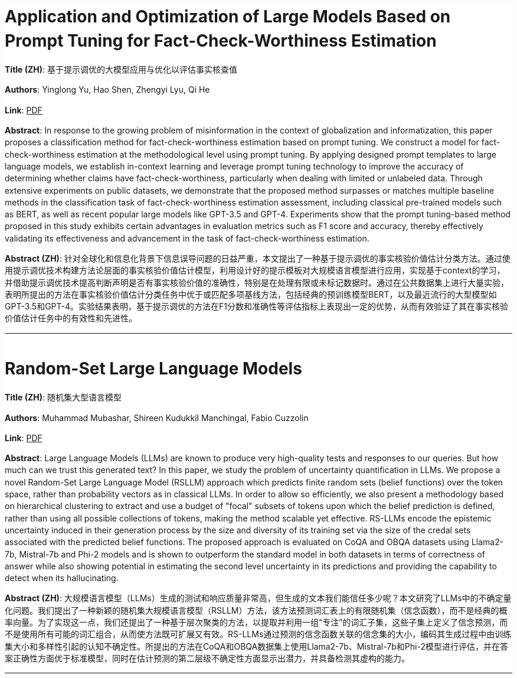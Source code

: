 # Application and Optimization of Large Models Based on Prompt Tuning for Fact-Check-Worthiness Estimation 

**Title (ZH)**: 基于提示调优的大模型应用与优化以评估事实核查值 

**Authors**: Yinglong Yu, Hao Shen, Zhengyi Lyu, Qi He  

**Link**: [PDF](https://arxiv.org/pdf/2504.18104)  

**Abstract**: In response to the growing problem of misinformation in the context of globalization and informatization, this paper proposes a classification method for fact-check-worthiness estimation based on prompt tuning. We construct a model for fact-check-worthiness estimation at the methodological level using prompt tuning. By applying designed prompt templates to large language models, we establish in-context learning and leverage prompt tuning technology to improve the accuracy of determining whether claims have fact-check-worthiness, particularly when dealing with limited or unlabeled data. Through extensive experiments on public datasets, we demonstrate that the proposed method surpasses or matches multiple baseline methods in the classification task of fact-check-worthiness estimation assessment, including classical pre-trained models such as BERT, as well as recent popular large models like GPT-3.5 and GPT-4. Experiments show that the prompt tuning-based method proposed in this study exhibits certain advantages in evaluation metrics such as F1 score and accuracy, thereby effectively validating its effectiveness and advancement in the task of fact-check-worthiness estimation. 

**Abstract (ZH)**: 针对全球化和信息化背景下信息误导问题的日益严重，本文提出了一种基于提示调优的事实核验价值估计分类方法。通过使用提示调优技术构建方法论层面的事实核验价值估计模型，利用设计好的提示模板对大规模语言模型进行应用，实现基于context的学习，并借助提示调优技术提高判断声明是否有事实核验价值的准确性，特别是在处理有限或未标记数据时。通过在公共数据集上进行大量实验，表明所提出的方法在事实核验价值估计分类任务中优于或匹配多项基线方法，包括经典的预训练模型BERT，以及最近流行的大型模型如GPT-3.5和GPT-4。实验结果表明，基于提示调优的方法在F1分数和准确性等评估指标上表现出一定的优势，从而有效验证了其在事实核验价值估计任务中的有效性和先进性。 

---
# Random-Set Large Language Models 

**Title (ZH)**: 随机集大型语言模型 

**Authors**: Muhammad Mubashar, Shireen Kudukkil Manchingal, Fabio Cuzzolin  

**Link**: [PDF](https://arxiv.org/pdf/2504.18085)  

**Abstract**: Large Language Models (LLMs) are known to produce very high-quality tests and responses to our queries. But how much can we trust this generated text? In this paper, we study the problem of uncertainty quantification in LLMs. We propose a novel Random-Set Large Language Model (RSLLM) approach which predicts finite random sets (belief functions) over the token space, rather than probability vectors as in classical LLMs. In order to allow so efficiently, we also present a methodology based on hierarchical clustering to extract and use a budget of "focal" subsets of tokens upon which the belief prediction is defined, rather than using all possible collections of tokens, making the method scalable yet effective. RS-LLMs encode the epistemic uncertainty induced in their generation process by the size and diversity of its training set via the size of the credal sets associated with the predicted belief functions. The proposed approach is evaluated on CoQA and OBQA datasets using Llama2-7b, Mistral-7b and Phi-2 models and is shown to outperform the standard model in both datasets in terms of correctness of answer while also showing potential in estimating the second level uncertainty in its predictions and providing the capability to detect when its hallucinating. 

**Abstract (ZH)**: 大规模语言模型（LLMs）生成的测试和响应质量非常高，但生成的文本我们能信任多少呢？本文研究了LLMs中的不确定量化问题。我们提出了一种新颖的随机集大规模语言模型（RSLLM）方法，该方法预测词汇表上的有限随机集（信念函数），而不是经典的概率向量。为了实现这一点，我们还提出了一种基于层次聚类的方法，以提取并利用一组“专注”的词汇子集，这些子集上定义了信念预测，而不是使用所有可能的词汇组合，从而使方法既可扩展又有效。RS-LLMs通过预测的信念函数关联的信念集的大小，编码其生成过程中由训练集大小和多样性引起的认知不确定性。所提出的方法在CoQA和OBQA数据集上使用Llama2-7b、Mistral-7b和Phi-2模型进行评估，并在答案正确性方面优于标准模型，同时在估计预测的第二层级不确定性方面显示出潜力，并具备检测其虚构的能力。 

---